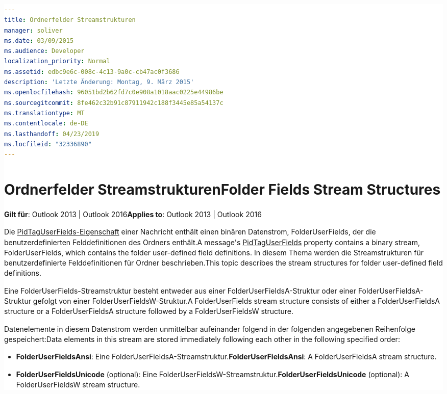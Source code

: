 ```yaml
---
title: Ordnerfelder Streamstrukturen
manager: soliver
ms.date: 03/09/2015
ms.audience: Developer
localization_priority: Normal
ms.assetid: edbc9e6c-008c-4c13-9a0c-cb47ac0f3686
description: 'Letzte Änderung: Montag, 9. März 2015'
ms.openlocfilehash: 96051bd2b62fd7c0e908a1018aac0225e44986be
ms.sourcegitcommit: 8fe462c32b91c87911942c188f3445e85a54137c
ms.translationtype: MT
ms.contentlocale: de-DE
ms.lasthandoff: 04/23/2019
ms.locfileid: "32336890"
---
```

# <a name="folder-fields-stream-structures"></a><span data-ttu-id="e38cf-103">Ordnerfelder Streamstrukturen</span><span class="sxs-lookup"><span data-stu-id="e38cf-103">Folder Fields Stream Structures</span></span>

<span data-ttu-id="e38cf-104">**Gilt für**: Outlook 2013 | Outlook 2016</span><span class="sxs-lookup"><span data-stu-id="e38cf-104">**Applies to**: Outlook 2013 | Outlook 2016</span></span> 
  
<span data-ttu-id="e38cf-105">Die [PidTagUserFields-Eigenschaft](pidtaguserfields-canonical-property.md) einer Nachricht enthält einen binären Datenstrom, FolderUserFields, der die benutzerdefinierten Felddefinitionen des Ordners enthält.</span><span class="sxs-lookup"><span data-stu-id="e38cf-105">A message's [PidTagUserFields](pidtaguserfields-canonical-property.md) property contains a binary stream, FolderUserFields, which contains the folder user-defined field definitions.</span></span> <span data-ttu-id="e38cf-106">In diesem Thema werden die Streamstrukturen für benutzerdefinierte Felddefinitionen für Ordner beschrieben.</span><span class="sxs-lookup"><span data-stu-id="e38cf-106">This topic describes the stream structures for folder user-defined field definitions.</span></span> 

<span data-ttu-id="e38cf-107">Eine FolderUserFields-Streamstruktur besteht entweder aus einer FolderUserFieldsA-Struktur oder einer FolderUserFieldsA-Struktur gefolgt von einer FolderUserFieldsW-Struktur.</span><span class="sxs-lookup"><span data-stu-id="e38cf-107">A FolderUserFields stream structure consists of either a FolderUserFieldsA structure or a FolderUserFieldsA structure followed by a FolderUserFieldsW structure.</span></span>
  
<span data-ttu-id="e38cf-108">Datenelemente in diesem Datenstrom werden unmittelbar aufeinander folgend in der folgenden angegebenen Reihenfolge gespeichert:</span><span class="sxs-lookup"><span data-stu-id="e38cf-108">Data elements in this stream are stored immediately following each other in the following specified order:</span></span>
  
- <span data-ttu-id="e38cf-109">**FolderUserFieldsAnsi**: Eine FolderUserFieldsA-Streamstruktur.</span><span class="sxs-lookup"><span data-stu-id="e38cf-109">**FolderUserFieldsAnsi**: A FolderUserFieldsA stream structure.</span></span>
    
- <span data-ttu-id="e38cf-110">**FolderUserFieldsUnicode** (optional): Eine FolderUserFieldsW-Streamstruktur.</span><span class="sxs-lookup"><span data-stu-id="e38cf-110">**FolderUserFieldsUnicode** (optional): A FolderUserFieldsW stream structure.</span></span>
    